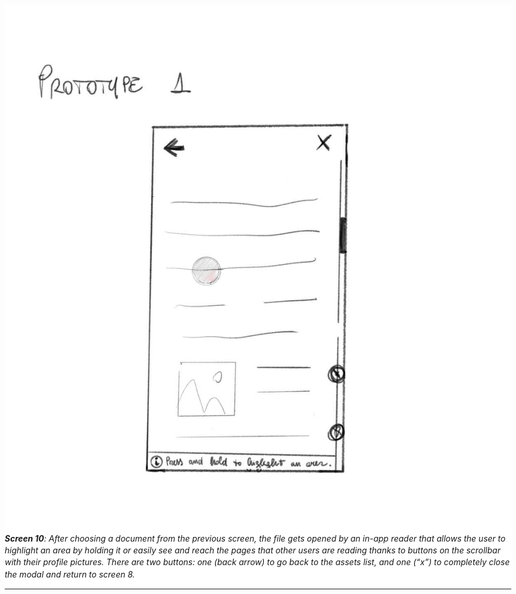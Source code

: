 ![1.12](screen/1.12.jpg?raw=true "1.12")
***Screen 10**: After choosing a document from the previous screen, the file gets opened by an in-app reader that allows the user to highlight an area by holding it or easily see and reach the pages that other users are reading thanks to buttons on the scrollbar with their profile pictures. There are two buttons: one (back arrow) to go back to the assets list, and one (“x”) to completely close the modal and return to screen 8.*
<hr>
